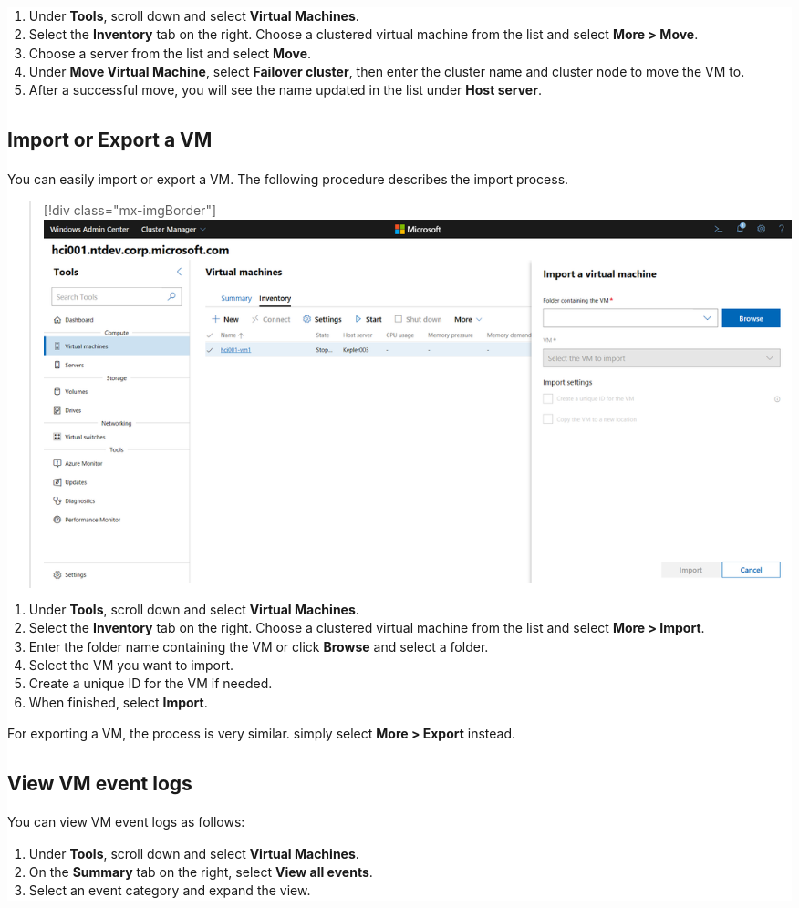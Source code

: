 1. Under **Tools**, scroll down and select **Virtual Machines**.
1. Select the **Inventory** tab on the right. Choose a clustered virtual machine from the list and select **More > Move**.
1. Choose a server from the list and select **Move**.
1. Under **Move Virtual Machine**, select **Failover cluster**, then enter the cluster name and cluster node to move the VM to.
1. After a successful move, you will see the name updated in the list under **Host server**.

## Import or Export a VM ##

You can easily import or export a VM. The following procedure describes the import process.

> [!div class="mx-imgBorder"]
> ![Import a VM](media/manage-vm/vm-more-import.png)

1. Under **Tools**, scroll down and select **Virtual Machines**.
1. Select the **Inventory** tab on the right. Choose a clustered virtual machine from the list and select **More > Import**.
1. Enter the folder name containing the VM or click **Browse** and select a folder.
1. Select the VM you want to import.
1. Create a unique ID for the VM if needed.
1. When finished, select **Import**.

For exporting a VM, the process is very similar. simply select **More > Export** instead.

##  View VM event logs ##

You can view VM event logs as follows:

1. Under **Tools**, scroll down and select **Virtual Machines**.
1. On the **Summary** tab on the right, select **View all events**.
1. Select an event category and expand the view.
